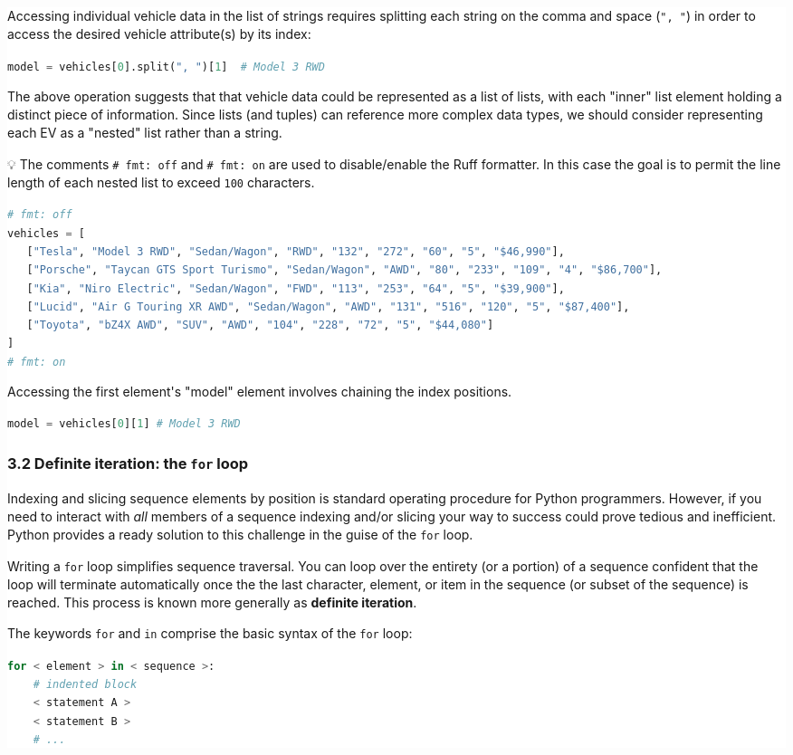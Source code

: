 Accessing individual vehicle data in the list of strings requires splitting each string on the
comma and space (`", "`) in order to access the desired vehicle attribute(s) by its index:

```python
model = vehicles[0].split(", ")[1]  # Model 3 RWD
```

The above operation suggests that that vehicle data could be represented as a list of lists, with
each "inner" list element holding a distinct piece of information. Since lists (and tuples) can
reference more complex data types, we should consider representing each EV as a "nested" list rather
than a string.

:bulb: The comments `# fmt: off` and `# fmt: on` are used to disable/enable the Ruff formatter. In
this case the goal is to permit the line length of each nested list to exceed `100` characters.

```python
# fmt: off
vehicles = [
   ["Tesla", "Model 3 RWD", "Sedan/Wagon", "RWD", "132", "272", "60", "5", "$46,990"],
   ["Porsche", "Taycan GTS Sport Turismo", "Sedan/Wagon", "AWD", "80", "233", "109", "4", "$86,700"],
   ["Kia", "Niro Electric", "Sedan/Wagon", "FWD", "113", "253", "64", "5", "$39,900"],
   ["Lucid", "Air G Touring XR AWD", "Sedan/Wagon", "AWD", "131", "516", "120", "5", "$87,400"],
   ["Toyota", "bZ4X AWD", "SUV", "AWD", "104", "228", "72", "5", "$44,080"]
]
# fmt: on
```

Accessing the first element's "model" element involves chaining the index positions.

```python
model = vehicles[0][1] # Model 3 RWD
```

### 3.2 Definite iteration: the `for` loop

Indexing and slicing sequence elements by position is standard operating procedure for Python
programmers. However, if you need to interact with _all_ members of a sequence indexing and/or
slicing your way to success could prove tedious and inefficient. Python provides a ready solution
to this challenge in the guise of the `for` loop.

Writing a `for` loop simplifies sequence traversal. You can loop over the entirety (or a portion)
of a sequence confident that the loop will terminate automatically once the
the last character, element, or item in the sequence (or subset of the sequence) is reached.  This
process is known more generally as __definite iteration__.

The keywords `for` and `in` comprise the basic syntax of the `for` loop:

```python
for < element > in < sequence >:
    # indented block
    < statement A >
    < statement B >
    # ...
```
